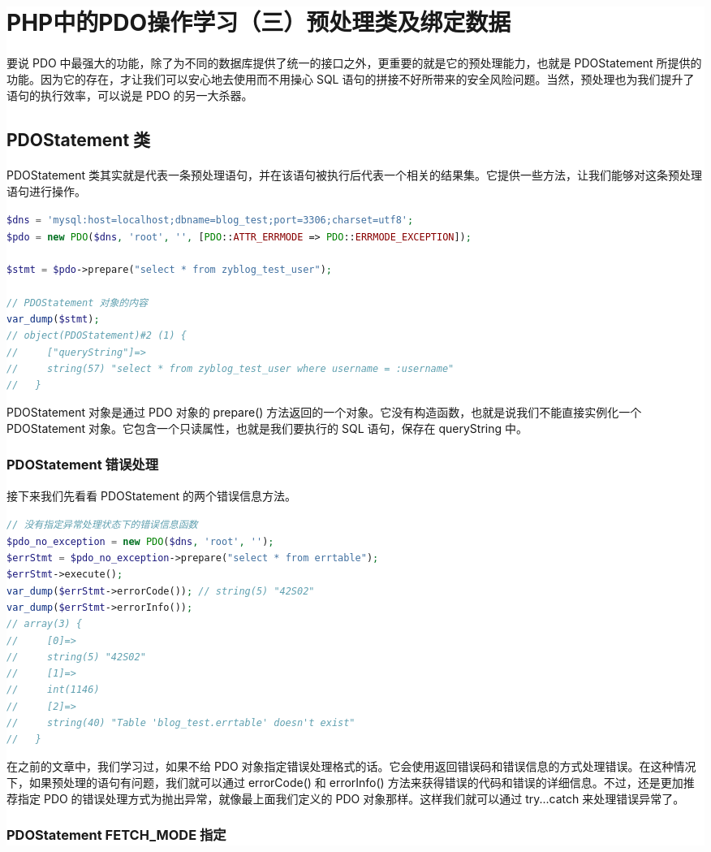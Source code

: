 # PHP中的PDO操作学习（三）预处理类及绑定数据

要说 PDO 中最强大的功能，除了为不同的数据库提供了统一的接口之外，更重要的就是它的预处理能力，也就是 PDOStatement 所提供的功能。因为它的存在，才让我们可以安心地去使用而不用操心 SQL 语句的拼接不好所带来的安全风险问题。当然，预处理也为我们提升了语句的执行效率，可以说是 PDO 的另一大杀器。

## PDOStatement 类

PDOStatement 类其实就是代表一条预处理语句，并在该语句被执行后代表一个相关的结果集。它提供一些方法，让我们能够对这条预处理语句进行操作。

```php
$dns = 'mysql:host=localhost;dbname=blog_test;port=3306;charset=utf8';
$pdo = new PDO($dns, 'root', '', [PDO::ATTR_ERRMODE => PDO::ERRMODE_EXCEPTION]);

$stmt = $pdo->prepare("select * from zyblog_test_user");

// PDOStatement 对象的内容
var_dump($stmt);
// object(PDOStatement)#2 (1) {
//     ["queryString"]=>
//     string(57) "select * from zyblog_test_user where username = :username"
//   }
```

PDOStatement 对象是通过 PDO 对象的 prepare() 方法返回的一个对象。它没有构造函数，也就是说我们不能直接实例化一个 PDOStatement 对象。它包含一个只读属性，也就是我们要执行的 SQL 语句，保存在 queryString 中。

### PDOStatement 错误处理

接下来我们先看看 PDOStatement 的两个错误信息方法。

```php
// 没有指定异常处理状态下的错误信息函数 
$pdo_no_exception = new PDO($dns, 'root', '');
$errStmt = $pdo_no_exception->prepare("select * from errtable");
$errStmt->execute();
var_dump($errStmt->errorCode()); // string(5) "42S02"
var_dump($errStmt->errorInfo());
// array(3) {
//     [0]=>
//     string(5) "42S02"
//     [1]=>
//     int(1146)
//     [2]=>
//     string(40) "Table 'blog_test.errtable' doesn't exist"
//   }
```

在之前的文章中，我们学习过，如果不给 PDO 对象指定错误处理格式的话。它会使用返回错误码和错误信息的方式处理错误。在这种情况下，如果预处理的语句有问题，我们就可以通过 errorCode() 和 errorInfo() 方法来获得错误的代码和错误的详细信息。不过，还是更加推荐指定 PDO 的错误处理方式为抛出异常，就像最上面我们定义的 PDO 对象那样。这样我们就可以通过 try...catch 来处理错误异常了。

### PDOStatement FETCH_MODE 指定
